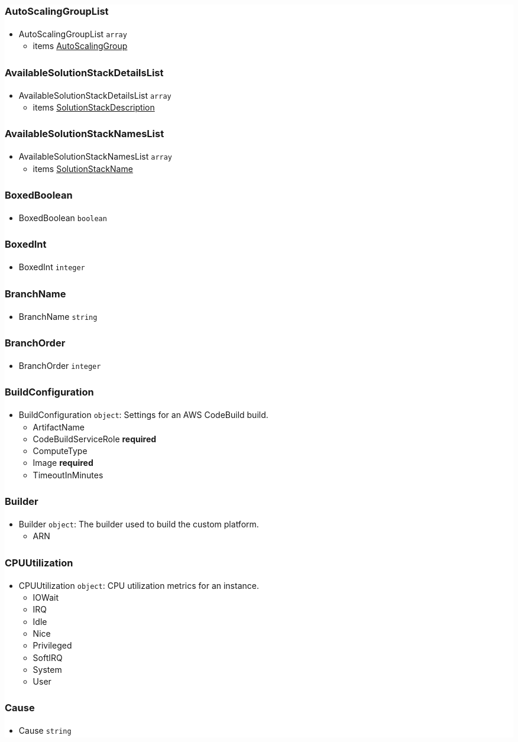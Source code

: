 ### AutoScalingGroupList
* AutoScalingGroupList `array`
  * items [AutoScalingGroup](#autoscalinggroup)

### AvailableSolutionStackDetailsList
* AvailableSolutionStackDetailsList `array`
  * items [SolutionStackDescription](#solutionstackdescription)

### AvailableSolutionStackNamesList
* AvailableSolutionStackNamesList `array`
  * items [SolutionStackName](#solutionstackname)

### BoxedBoolean
* BoxedBoolean `boolean`

### BoxedInt
* BoxedInt `integer`

### BranchName
* BranchName `string`

### BranchOrder
* BranchOrder `integer`

### BuildConfiguration
* BuildConfiguration `object`: Settings for an AWS CodeBuild build.
  * ArtifactName
  * CodeBuildServiceRole **required**
  * ComputeType
  * Image **required**
  * TimeoutInMinutes

### Builder
* Builder `object`: The builder used to build the custom platform.
  * ARN

### CPUUtilization
* CPUUtilization `object`: CPU utilization metrics for an instance.
  * IOWait
  * IRQ
  * Idle
  * Nice
  * Privileged
  * SoftIRQ
  * System
  * User

### Cause
* Cause `string`
